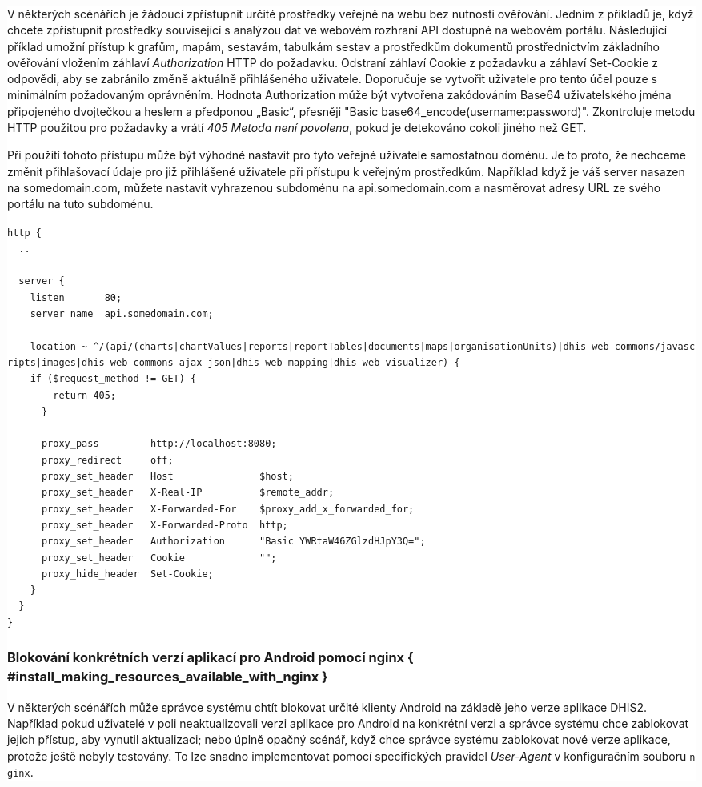 V některých scénářích je žádoucí zpřístupnit určité prostředky veřejně na webu bez nutnosti ověřování. Jedním z příkladů je, když chcete zpřístupnit prostředky související s analýzou dat ve webovém rozhraní API dostupné na webovém portálu. Následující příklad umožní přístup k grafům, mapám, sestavám, tabulkám sestav a prostředkům dokumentů prostřednictvím základního ověřování vložením záhlaví _Authorization_ HTTP do požadavku. Odstraní záhlaví Cookie z požadavku a záhlaví Set-Cookie z odpovědi, aby se zabránilo změně aktuálně přihlášeného uživatele. Doporučuje se vytvořit uživatele pro tento účel pouze s minimálním požadovaným oprávněním. Hodnota Authorization může být vytvořena zakódováním Base64 uživatelského jména připojeného dvojtečkou a heslem a předponou „Basic“, přesněji "Basic base64_encode(username:password)". Zkontroluje metodu HTTP použitou pro požadavky a vrátí _405 Metoda není povolena_, pokud je detekováno cokoli jiného než GET.

Při použití tohoto přístupu může být výhodné nastavit pro tyto veřejné uživatele samostatnou doménu. Je to proto, že nechceme změnit přihlašovací údaje pro již přihlášené uživatele při přístupu k veřejným prostředkům. Například když je váš server nasazen na somedomain.com, můžete nastavit vyhrazenou subdoménu na api.somedomain.com a nasměrovat adresy URL ze svého portálu na tuto subdoménu.

```text
http {
  ..

  server {
    listen       80;
    server_name  api.somedomain.com;

    location ~ ^/(api/(charts|chartValues|reports|reportTables|documents|maps|organisationUnits)|dhis-web-commons/javascripts|images|dhis-web-commons-ajax-json|dhis-web-mapping|dhis-web-visualizer) {
    if ($request_method != GET) {
        return 405;
      }

      proxy_pass         http://localhost:8080;
      proxy_redirect     off;
      proxy_set_header   Host               $host;
      proxy_set_header   X-Real-IP          $remote_addr;
      proxy_set_header   X-Forwarded-For    $proxy_add_x_forwarded_for;
      proxy_set_header   X-Forwarded-Proto  http;
      proxy_set_header   Authorization      "Basic YWRtaW46ZGlzdHJpY3Q=";
      proxy_set_header   Cookie             "";
      proxy_hide_header  Set-Cookie;
    }
  }
}
```

### Blokování konkrétních verzí aplikací pro Android pomocí nginx { #install_making_resources_available_with_nginx }

V některých scénářích může správce systému chtít blokovat určité klienty Android na základě jeho verze aplikace DHIS2. Například pokud uživatelé v poli neaktualizovali verzi aplikace pro Android na konkrétní verzi a správce systému chce zablokovat jejich přístup, aby vynutil aktualizaci; nebo úplně opačný scénář, když chce správce systému zablokovat nové verze aplikace, protože ještě nebyly testovány. To lze snadno implementovat pomocí specifických pravidel _User-Agent_ v konfiguračním souboru `nginx`.

